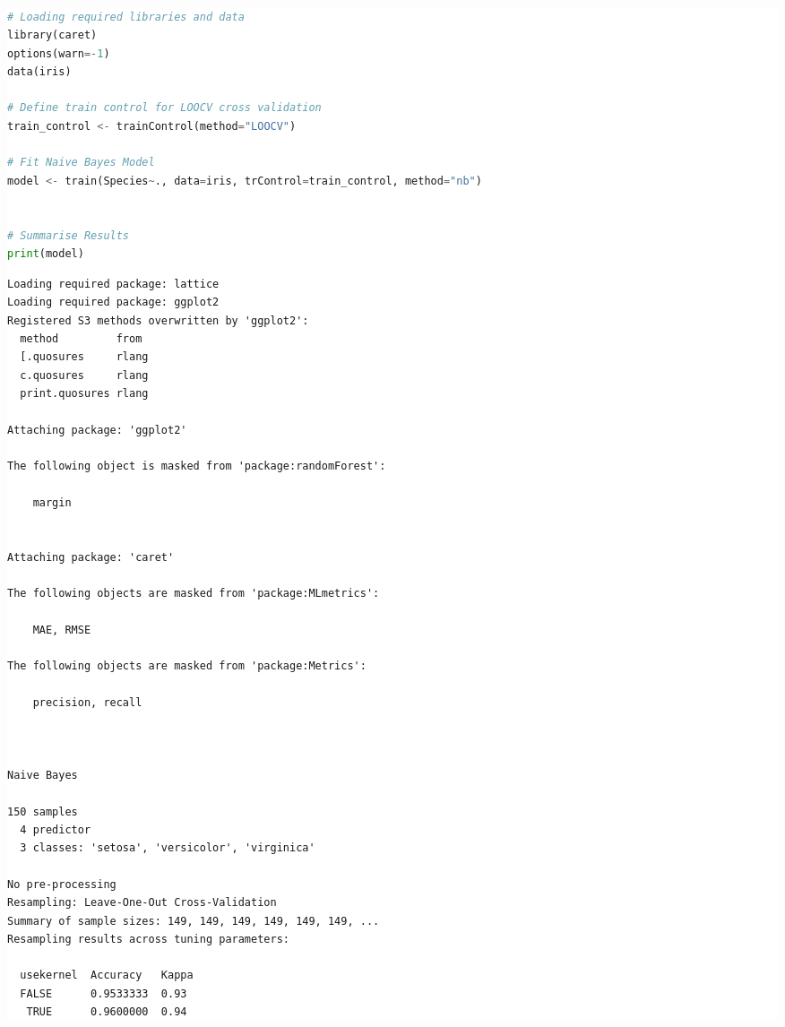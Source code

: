 
```python
# Loading required libraries and data
library(caret)
options(warn=-1)
data(iris)

# Define train control for LOOCV cross validation
train_control <- trainControl(method="LOOCV")

# Fit Naive Bayes Model
model <- train(Species~., data=iris, trControl=train_control, method="nb")


# Summarise Results
print(model)
```

    Loading required package: lattice
    Loading required package: ggplot2
    Registered S3 methods overwritten by 'ggplot2':
      method         from 
      [.quosures     rlang
      c.quosures     rlang
      print.quosures rlang
    
    Attaching package: 'ggplot2'
    
    The following object is masked from 'package:randomForest':
    
        margin
    
    
    Attaching package: 'caret'
    
    The following objects are masked from 'package:MLmetrics':
    
        MAE, RMSE
    
    The following objects are masked from 'package:Metrics':
    
        precision, recall
    
    

    Naive Bayes 
    
    150 samples
      4 predictor
      3 classes: 'setosa', 'versicolor', 'virginica' 
    
    No pre-processing
    Resampling: Leave-One-Out Cross-Validation 
    Summary of sample sizes: 149, 149, 149, 149, 149, 149, ... 
    Resampling results across tuning parameters:
    
      usekernel  Accuracy   Kappa
      FALSE      0.9533333  0.93 
       TRUE      0.9600000  0.94 
    